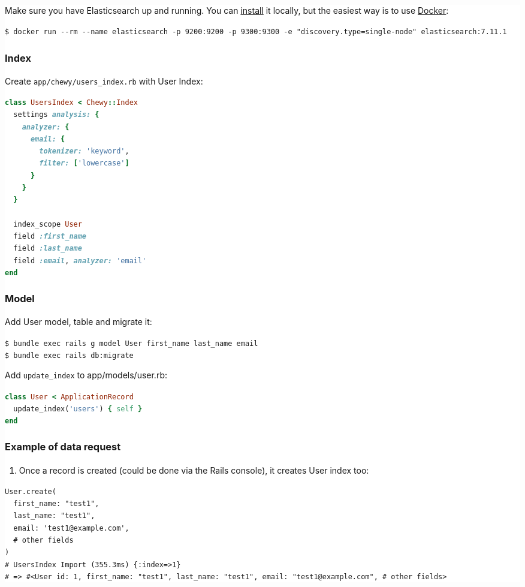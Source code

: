 Make sure you have Elasticsearch up and running. You can [install](https://www.elastic.co/guide/en/elasticsearch/reference/current/install-elasticsearch.html) it locally, but the easiest way is to use [Docker](https://www.docker.com/get-started):

```shell
$ docker run --rm --name elasticsearch -p 9200:9200 -p 9300:9300 -e "discovery.type=single-node" elasticsearch:7.11.1
```

### Index

Create `app/chewy/users_index.rb` with User Index:

```ruby
class UsersIndex < Chewy::Index
  settings analysis: {
    analyzer: {
      email: {
        tokenizer: 'keyword',
        filter: ['lowercase']
      }
    }
  }

  index_scope User
  field :first_name
  field :last_name
  field :email, analyzer: 'email'
end
```

### Model

Add User model, table and migrate it:

```shell
$ bundle exec rails g model User first_name last_name email
$ bundle exec rails db:migrate
```

Add `update_index` to app/models/user.rb:

```ruby
class User < ApplicationRecord
  update_index('users') { self }
end
```

### Example of data request

1. Once a record is created (could be done via the Rails console), it creates User index too:

```
User.create(
  first_name: "test1",
  last_name: "test1",
  email: 'test1@example.com',
  # other fields
)
# UsersIndex Import (355.3ms) {:index=>1}
# => #<User id: 1, first_name: "test1", last_name: "test1", email: "test1@example.com", # other fields>
```
